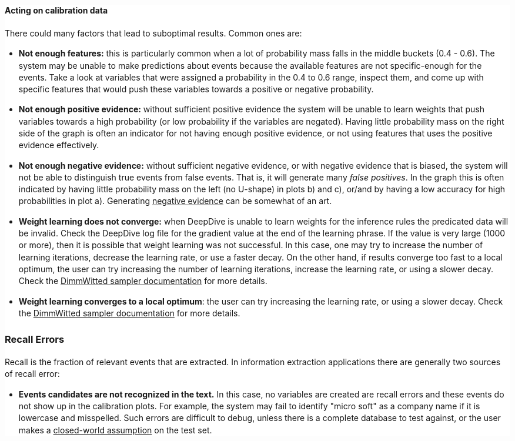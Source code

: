 #### Acting on calibration data

There could many factors that lead to suboptimal results. Common ones are:

- **Not enough features:** this is particularly common when a lot of
  probability mass falls in the middle buckets (0.4 - 0.6). The system may be unable
  to make predictions about events because the available features are not
  specific-enough for the events. Take a look at variables that were assigned a probability
  in the 0.4 to 0.6 range, inspect them, and come up with specific features that
  would push these variables towards a positive or negative probability.

- **Not enough positive evidence:** without sufficient positive evidence the
  system will be unable to learn weights that push variables towards a high
  probability (or low probability if the variables are negated).
  Having little probability mass on the right side of the graph is often an
  indicator for not having enough positive evidence, or not using features that
  uses the positive evidence effectively.

- **Not enough negative evidence:** without sufficient negative
  evidence, or with negative evidence that is biased, the system will not be
  able to distinguish true events from false events. That is, it will generate
  many *false positives*. In the graph this is often indicated by having little
  probability mass on the left (no U-shape) in plots b) and c), or/and by having
  a low accuracy for high probabilities in plot a). Generating [negative
  evidence](generating_negative_examples) can be somewhat of an art.

- **Weight learning does not converge:** when DeepDive is unable to learn
  weights for the inference rules the predicated data will be invalid. Check the
  DeepDive log file for the gradient value at the end of the learning phrase. If
  the value is very large (1000 or more), then it is possible that weight
  learning was not successful. In this case, one may try to increase the number
  of learning iterations, decrease the learning rate, or use a faster decay. On
  the other hand, if results converge too fast to a local optimum, the user can try
  increasing the number of learning iterations, increase the learning rate, or
  using a slower decay. Check the [DimmWitted sampler
  documentation](sampler.md) for more details.

- **Weight learning converges to a local optimum**: the user can try increasing
  the learning rate, or using a slower decay.  Check the [DimmWitted sampler
  documentation](sampler.md) for more details.

### Recall Errors

Recall is the fraction of relevant events that are extracted. In information
extraction applications there are generally two sources of recall error:

- **Events candidates are not recognized in the text.** In this case, no
  variables are created are recall errors and these events do not show up in the
  calibration plots. For example, the system may fail to identify "micro soft" as a
  company name if it is lowercase and misspelled. Such errors are difficult to
  debug, unless there is  a complete database to test against, or the user makes
  a [closed-world
  assumption](http://en.wikipedia.org/wiki/Closed_world_assumption) on the test
  set.

